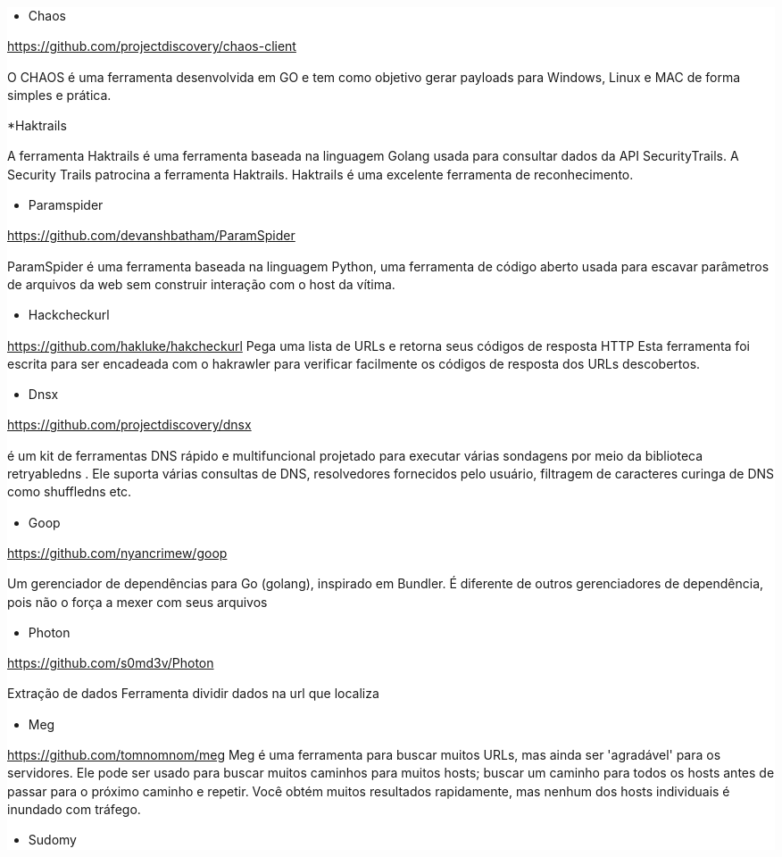 * Chaos

https://github.com/projectdiscovery/chaos-client

O CHAOS é uma ferramenta desenvolvida em GO e tem como objetivo gerar payloads para Windows, Linux e MAC de forma simples e prática.

*Haktrails

A ferramenta Haktrails é uma ferramenta baseada na linguagem Golang usada para consultar dados da API SecurityTrails. 
A Security Trails patrocina a ferramenta Haktrails. 
Haktrails é uma excelente ferramenta de reconhecimento.

* Paramspider

https://github.com/devanshbatham/ParamSpider

ParamSpider é uma ferramenta baseada na linguagem Python, uma ferramenta de código aberto usada para escavar parâmetros de arquivos da web sem construir interação com o host da vítima. 

* Hackcheckurl

https://github.com/hakluke/hakcheckurl
Pega uma lista de URLs e retorna seus códigos de resposta HTTP
Esta ferramenta foi escrita para ser encadeada com o hakrawler para verificar facilmente os códigos de
resposta dos URLs descobertos.

* Dnsx

https://github.com/projectdiscovery/dnsx

é um kit de ferramentas DNS rápido e multifuncional projetado para executar várias sondagens por meio da biblioteca retryabledns . 
Ele suporta várias consultas de DNS, resolvedores fornecidos pelo usuário, filtragem de caracteres curinga de DNS como shuffledns etc.

* Goop

https://github.com/nyancrimew/goop

Um gerenciador de dependências para Go (golang), inspirado em Bundler. É diferente de outros gerenciadores de dependência, pois não o força a mexer com seus arquivos 

* Photon

https://github.com/s0md3v/Photon

Extração de dados
Ferramenta dividir dados na url que localiza

* Meg

https://github.com/tomnomnom/meg
Meg é uma ferramenta para buscar muitos URLs, mas ainda ser 'agradável' para os servidores.
Ele pode ser usado para buscar muitos caminhos para muitos hosts; buscar um caminho para todos os hosts antes de passar para o próximo caminho e repetir.
Você obtém muitos resultados rapidamente, mas nenhum dos hosts individuais é inundado com tráfego.

* Sudomy
